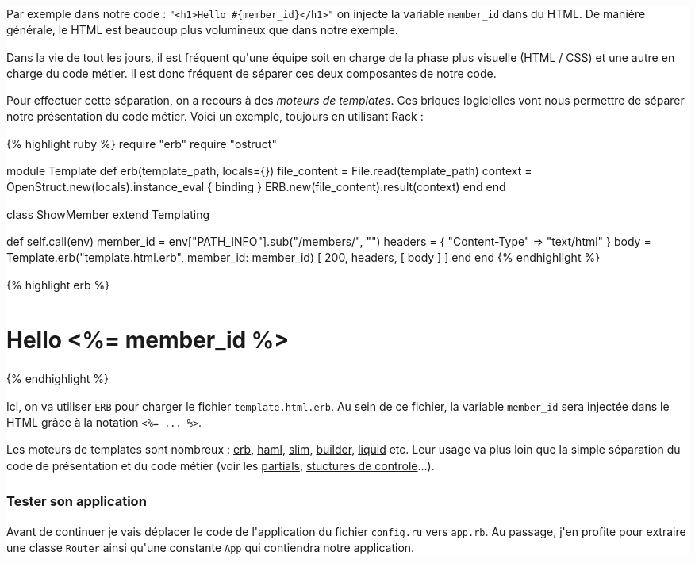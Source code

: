 Par exemple dans notre code : `"<h1>Hello #{member_id}</h1>"` on injecte la variable `member_id` dans
du HTML. De manière générale, le HTML est beaucoup plus volumineux que dans notre exemple.

Dans la vie de tout les jours, il est fréquent qu'une équipe soit en charge de la phase plus visuelle
(HTML / CSS) et une autre en charge du code métier. Il est donc fréquent de séparer ces deux composantes
de notre code.

Pour effectuer cette séparation, on a recours à des _moteurs de templates_. Ces briques logicielles vont
nous permettre de séparer notre présentation du code métier. Voici un exemple, toujours en utilisant
Rack :

{% highlight ruby %}
require "erb"
require "ostruct"

module Template
  def erb(template_path, locals={})
    file_content = File.read(template_path)
    context = OpenStruct.new(locals).instance_eval { binding }
    ERB.new(file_content).result(context)
  end
end

class ShowMember
  extend Templating

  def self.call(env)
    member_id = env["PATH_INFO"].sub("/members/", "")
    headers = { "Content-Type" => "text/html" }
    body = Template.erb("template.html.erb", member_id: member_id)
    [ 200, headers, [ body ] ]
  end
end
{% endhighlight %}

{% highlight erb %}
<h1>Hello <%= member_id %></h1>
{% endhighlight %}

Ici, on va utiliser `ERB` pour charger le fichier `template.html.erb`. Au sein de ce fichier,
la variable `member_id` sera injectée dans le HTML grâce à la notation `<%= ... %>`.

Les moteurs de templates sont nombreux : [erb][erb], [haml][haml], [slim][slim], [builder][builder],
[liquid][liquid] etc. Leur usage va plus loin que la simple séparation du code de présentation et
du code métier (voir les [partials][tmpl-partials], [stuctures de controle][tmpl-struct]...).

### Tester son application

Avant de continuer je vais déplacer le code de l'application du fichier `config.ru` vers `app.rb`.
Au passage, j'en profite pour extraire une classe `Router` ainsi qu'une constante `App` qui contiendra
notre application.


[httpie]: https://github.com/jkbrzt/httpie
[rails]: http://rubyonrails.org/
[rack]: https://rack.github.io/
[sinatra]: http://www.sinatrarb.com/
[roda]: http://roda.jeremyevans.net/
[rails-route]: http://guides.rubyonrails.org/routing.html
[erb]: http://ruby-doc.org/stdlib-2.2.2/libdoc/erb/rdoc/ERB.html
[haml]: http://haml.info/
[slim]: http://slim-lang.com/
[builder]: https://github.com/jimweirich/builder
[liquid]: http://www.liquidmarkup.org/
[tmpl-partials]: http://guides.rubyonrails.org/layouts_and_rendering.html#using-partials
[tmpl-struct]: http://www.rubydoc.info/gems/slim/frames#Control_code_-